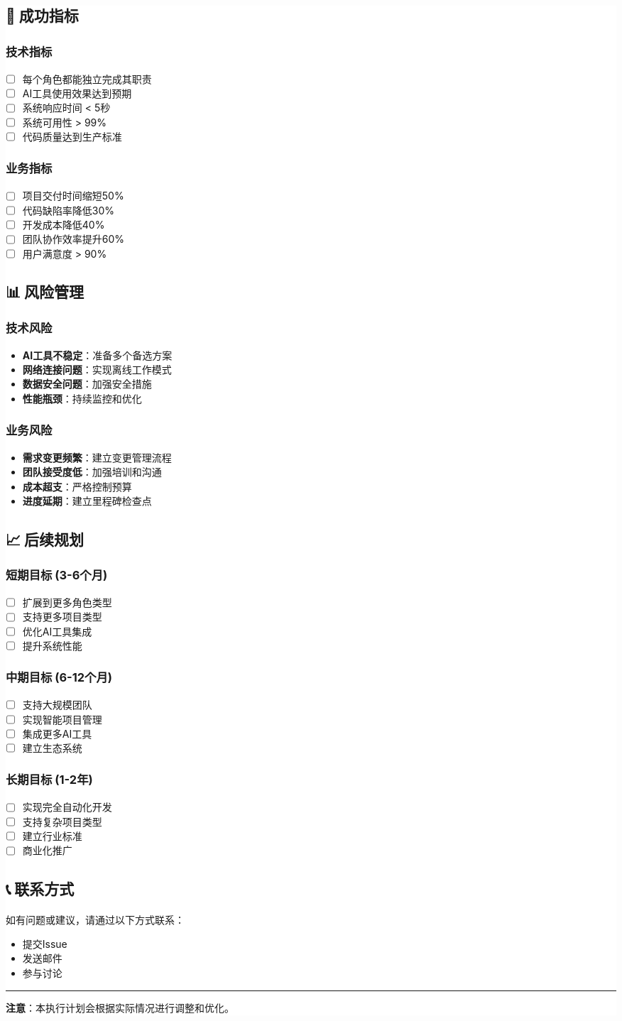 ## 🎯 **成功指标**

### 技术指标
- [ ] 每个角色都能独立完成其职责
- [ ] AI工具使用效果达到预期
- [ ] 系统响应时间 < 5秒
- [ ] 系统可用性 > 99%
- [ ] 代码质量达到生产标准

### 业务指标
- [ ] 项目交付时间缩短50%
- [ ] 代码缺陷率降低30%
- [ ] 开发成本降低40%
- [ ] 团队协作效率提升60%
- [ ] 用户满意度 > 90%

## 📊 **风险管理**

### 技术风险
- **AI工具不稳定**：准备多个备选方案
- **网络连接问题**：实现离线工作模式
- **数据安全问题**：加强安全措施
- **性能瓶颈**：持续监控和优化

### 业务风险
- **需求变更频繁**：建立变更管理流程
- **团队接受度低**：加强培训和沟通
- **成本超支**：严格控制预算
- **进度延期**：建立里程碑检查点

## 📈 **后续规划**

### 短期目标 (3-6个月)
- [ ] 扩展到更多角色类型
- [ ] 支持更多项目类型
- [ ] 优化AI工具集成
- [ ] 提升系统性能

### 中期目标 (6-12个月)
- [ ] 支持大规模团队
- [ ] 实现智能项目管理
- [ ] 集成更多AI工具
- [ ] 建立生态系统

### 长期目标 (1-2年)
- [ ] 实现完全自动化开发
- [ ] 支持复杂项目类型
- [ ] 建立行业标准
- [ ] 商业化推广

## 📞 **联系方式**

如有问题或建议，请通过以下方式联系：
- 提交Issue
- 发送邮件
- 参与讨论

---

**注意**：本执行计划会根据实际情况进行调整和优化。 